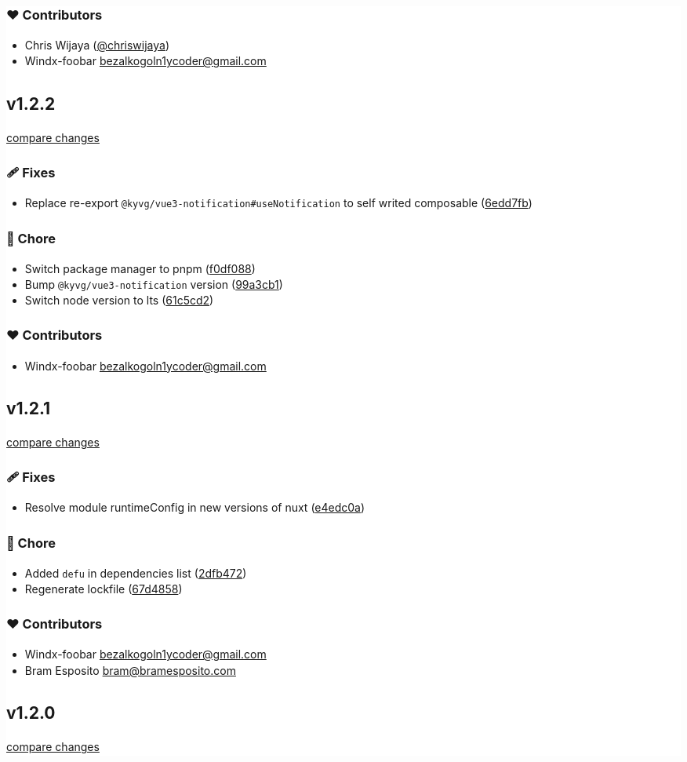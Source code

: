 ### ❤️ Contributors

- Chris Wijaya ([@chriswijaya](http://github.com/chriswijaya))
- Windx-foobar <bezalkogoln1ycoder@gmail.com>

## v1.2.2

[compare changes](https://github.com/windx-foobar/nuxt3-notifications/compare/v1.2.1...v1.2.2)

### 🩹 Fixes

- Replace re-export `@kyvg/vue3-notification#useNotification` to self writed composable ([6edd7fb](https://github.com/windx-foobar/nuxt3-notifications/commit/6edd7fb))

### 🏡 Chore

- Switch package manager to pnpm ([f0df088](https://github.com/windx-foobar/nuxt3-notifications/commit/f0df088))
- Bump `@kyvg/vue3-notification` version ([99a3cb1](https://github.com/windx-foobar/nuxt3-notifications/commit/99a3cb1))
- Switch node version to lts ([61c5cd2](https://github.com/windx-foobar/nuxt3-notifications/commit/61c5cd2))

### ❤️ Contributors

- Windx-foobar <bezalkogoln1ycoder@gmail.com>

## v1.2.1

[compare changes](https://github.com/windx-foobar/nuxt3-notifications/compare/v1.2.0...v1.2.1)

### 🩹 Fixes

- Resolve module runtimeConfig in new versions of nuxt ([e4edc0a](https://github.com/windx-foobar/nuxt3-notifications/commit/e4edc0a))

### 🏡 Chore

- Added `defu` in dependencies list ([2dfb472](https://github.com/windx-foobar/nuxt3-notifications/commit/2dfb472))
- Regenerate lockfile ([67d4858](https://github.com/windx-foobar/nuxt3-notifications/commit/67d4858))

### ❤️ Contributors

- Windx-foobar <bezalkogoln1ycoder@gmail.com>
- Bram Esposito <bram@bramesposito.com>

## v1.2.0

[compare changes](https://github.com/windx-foobar/nuxt3-notifications/compare/v1.1.9...v1.2.0)
